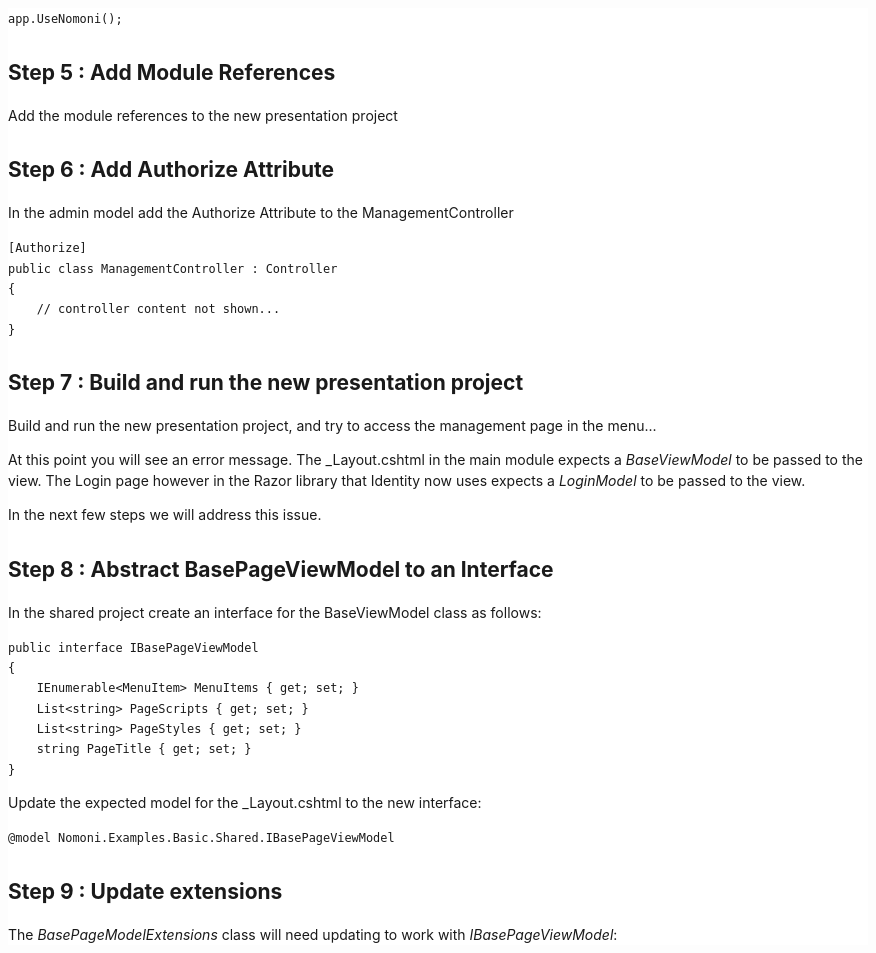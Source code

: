```
app.UseNomoni();
```

## Step 5 : Add Module References

Add the module references to the new presentation project

## Step 6 : Add Authorize Attribute

In the admin model add the Authorize Attribute to the ManagementController

```
[Authorize]
public class ManagementController : Controller
{
    // controller content not shown...
}
```

## Step 7 : Build and run the new presentation project

Build and run the new presentation project, and try to access the management page in the menu...

At this point you will see an error message. The _Layout.cshtml in the main module expects a *BaseViewModel* to be passed to the view. The Login page however in the Razor library that Identity now uses expects a *LoginModel* to be passed to the view.   

In the next few steps we will address this issue.


## Step 8 : Abstract BasePageViewModel to an Interface 

In the shared project create an interface for the BaseViewModel class as follows:

```
public interface IBasePageViewModel
{
    IEnumerable<MenuItem> MenuItems { get; set; }
    List<string> PageScripts { get; set; }
    List<string> PageStyles { get; set; }
    string PageTitle { get; set; }
}
```

Update the expected model for the _Layout.cshtml to the new interface:

```
@model Nomoni.Examples.Basic.Shared.IBasePageViewModel
```

## Step 9 : Update extensions

The *BasePageModelExtensions* class will need updating to work with *IBasePageViewModel*:
